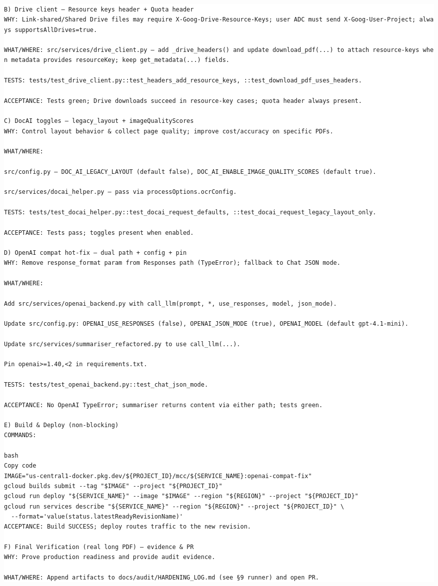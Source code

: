 ```text
B) Drive client — Resource keys header + Quota header
WHY: Link-shared/Shared Drive files may require X-Goog-Drive-Resource-Keys; user ADC must send X-Goog-User-Project; always supportsAllDrives=true.

WHAT/WHERE: src/services/drive_client.py — add _drive_headers() and update download_pdf(...) to attach resource-keys when metadata provides resourceKey; keep get_metadata(...) fields.

TESTS: tests/test_drive_client.py::test_headers_add_resource_keys, ::test_download_pdf_uses_headers.

ACCEPTANCE: Tests green; Drive downloads succeed in resource-key cases; quota header always present.

C) DocAI toggles — legacy_layout + imageQualityScores
WHY: Control layout behavior & collect page quality; improve cost/accuracy on specific PDFs.

WHAT/WHERE:

src/config.py — DOC_AI_LEGACY_LAYOUT (default false), DOC_AI_ENABLE_IMAGE_QUALITY_SCORES (default true).

src/services/docai_helper.py — pass via processOptions.ocrConfig.

TESTS: tests/test_docai_helper.py::test_docai_request_defaults, ::test_docai_request_legacy_layout_only.

ACCEPTANCE: Tests pass; toggles present when enabled.

D) OpenAI compat hot-fix — dual path + config + pin
WHY: Remove response_format param from Responses path (TypeError); fallback to Chat JSON mode.

WHAT/WHERE:

Add src/services/openai_backend.py with call_llm(prompt, *, use_responses, model, json_mode).

Update src/config.py: OPENAI_USE_RESPONSES (false), OPENAI_JSON_MODE (true), OPENAI_MODEL (default gpt-4.1-mini).

Update src/services/summariser_refactored.py to use call_llm(...).

Pin openai>=1.40,<2 in requirements.txt.

TESTS: tests/test_openai_backend.py::test_chat_json_mode.

ACCEPTANCE: No OpenAI TypeError; summariser returns content via either path; tests green.

E) Build & Deploy (non-blocking)
COMMANDS:

bash
Copy code
IMAGE="us-central1-docker.pkg.dev/${PROJECT_ID}/mcc/${SERVICE_NAME}:openai-compat-fix"
gcloud builds submit --tag "$IMAGE" --project "${PROJECT_ID}"
gcloud run deploy "${SERVICE_NAME}" --image "$IMAGE" --region "${REGION}" --project "${PROJECT_ID}"
gcloud run services describe "${SERVICE_NAME}" --region "${REGION}" --project "${PROJECT_ID}" \
  --format='value(status.latestReadyRevisionName)'
ACCEPTANCE: Build SUCCESS; deploy routes traffic to the new revision.

F) Final Verification (real long PDF) — evidence & PR
WHY: Prove production readiness and provide audit evidence.

WHAT/WHERE: Append artifacts to docs/audit/HARDENING_LOG.md (see §9 runner) and open PR.

```